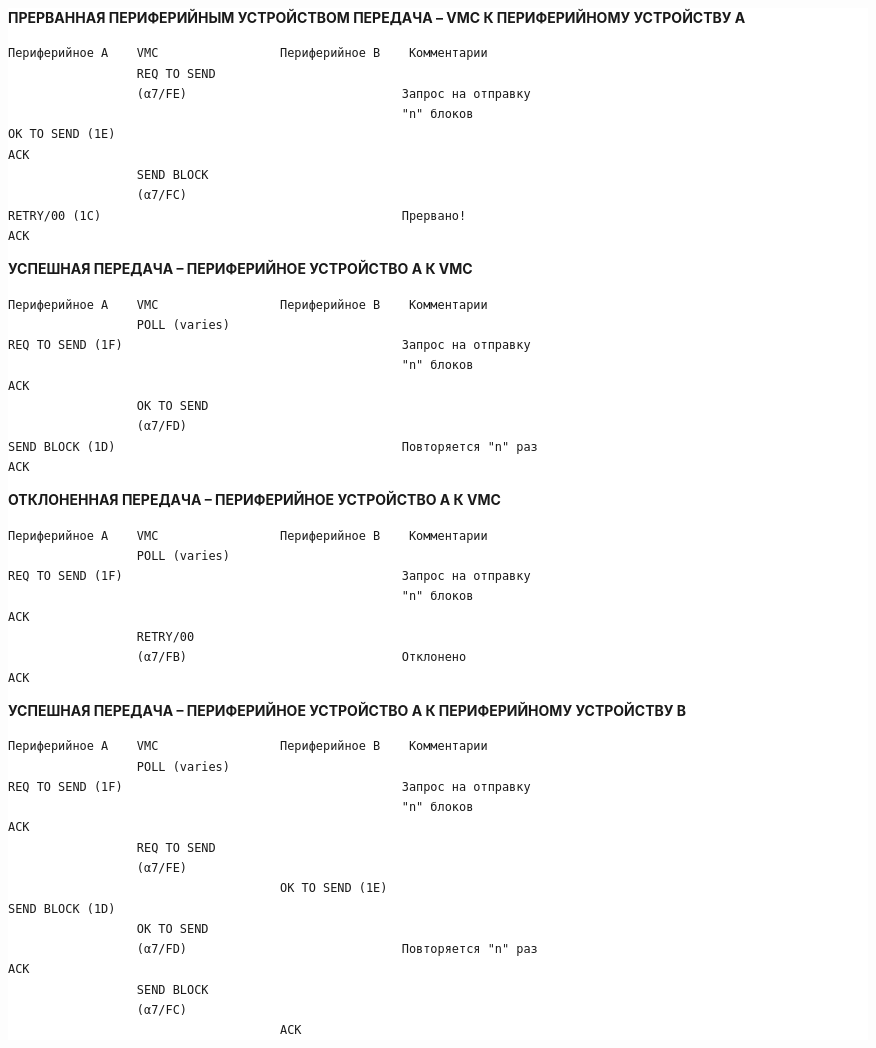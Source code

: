 **ПРЕРВАННАЯ ПЕРИФЕРИЙНЫМ УСТРОЙСТВОМ ПЕРЕДАЧА – VMC К ПЕРИФЕРИЙНОМУ УСТРОЙСТВУ A**
```
Периферийное A    VMC                 Периферийное B    Комментарии
                  REQ TO SEND
                  (α7/FE)                              Запрос на отправку
                                                       "n" блоков
OK TO SEND (1E)
ACK
                  SEND BLOCK
                  (α7/FC)
RETRY/00 (1C)                                          Прервано!
ACK
```

**УСПЕШНАЯ ПЕРЕДАЧА – ПЕРИФЕРИЙНОЕ УСТРОЙСТВО A К VMC**
```
Периферийное A    VMC                 Периферийное B    Комментарии
                  POLL (varies)
REQ TO SEND (1F)                                       Запрос на отправку
                                                       "n" блоков
ACK
                  OK TO SEND
                  (α7/FD)
SEND BLOCK (1D)                                        Повторяется "n" раз
ACK
```

**ОТКЛОНЕННАЯ ПЕРЕДАЧА – ПЕРИФЕРИЙНОЕ УСТРОЙСТВО A К VMC**
```
Периферийное A    VMC                 Периферийное B    Комментарии
                  POLL (varies)
REQ TO SEND (1F)                                       Запрос на отправку
                                                       "n" блоков
ACK
                  RETRY/00
                  (α7/FB)                              Отклонено
ACK
```

**УСПЕШНАЯ ПЕРЕДАЧА – ПЕРИФЕРИЙНОЕ УСТРОЙСТВО A К ПЕРИФЕРИЙНОМУ УСТРОЙСТВУ B**
```
Периферийное A    VMC                 Периферийное B    Комментарии
                  POLL (varies)
REQ TO SEND (1F)                                       Запрос на отправку
                                                       "n" блоков
ACK
                  REQ TO SEND
                  (α7/FE)
                                      OK TO SEND (1E)
SEND BLOCK (1D)
                  OK TO SEND
                  (α7/FD)                              Повторяется "n" раз
ACK
                  SEND BLOCK
                  (α7/FC)
                                      ACK
```
